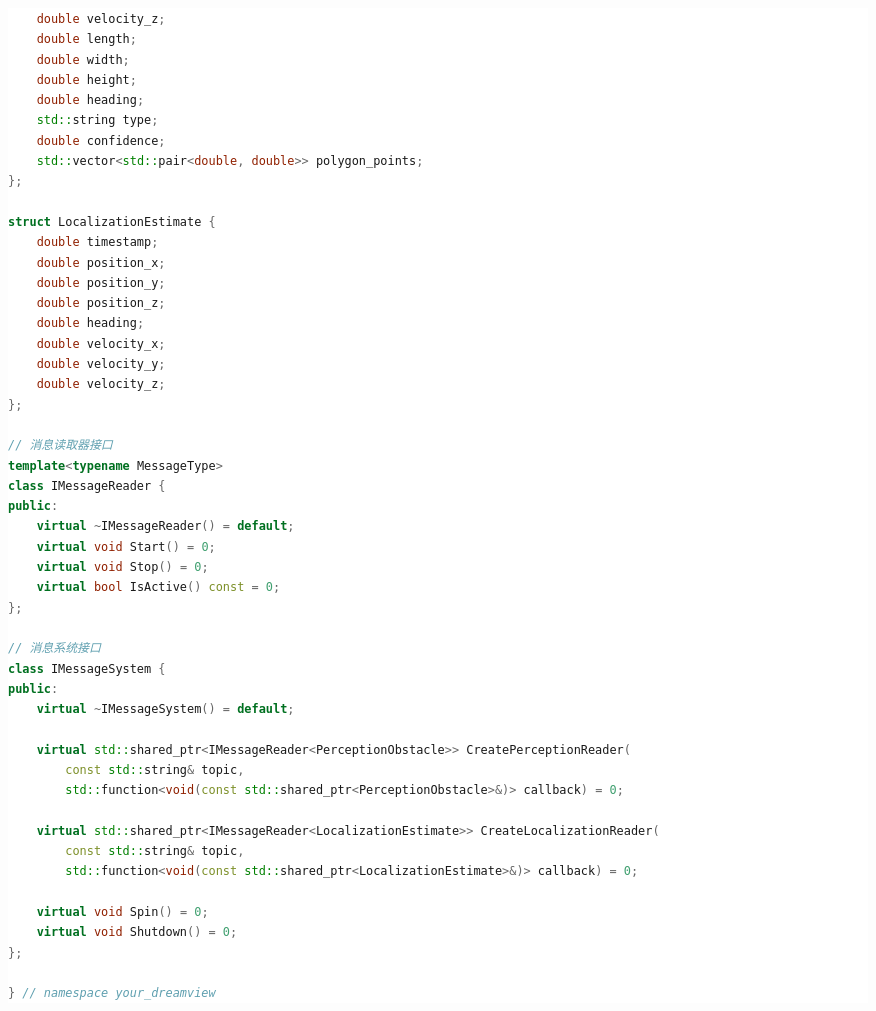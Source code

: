 ```cpp
    double velocity_z;
    double length;
    double width;
    double height;
    double heading;
    std::string type;
    double confidence;
    std::vector<std::pair<double, double>> polygon_points;
};

struct LocalizationEstimate {
    double timestamp;
    double position_x;
    double position_y;
    double position_z;
    double heading;
    double velocity_x;
    double velocity_y;
    double velocity_z;
};

// 消息读取器接口
template<typename MessageType>
class IMessageReader {
public:
    virtual ~IMessageReader() = default;
    virtual void Start() = 0;
    virtual void Stop() = 0;
    virtual bool IsActive() const = 0;
};

// 消息系统接口
class IMessageSystem {
public:
    virtual ~IMessageSystem() = default;
    
    virtual std::shared_ptr<IMessageReader<PerceptionObstacle>> CreatePerceptionReader(
        const std::string& topic,
        std::function<void(const std::shared_ptr<PerceptionObstacle>&)> callback) = 0;
    
    virtual std::shared_ptr<IMessageReader<LocalizationEstimate>> CreateLocalizationReader(
        const std::string& topic,
        std::function<void(const std::shared_ptr<LocalizationEstimate>&)> callback) = 0;
    
    virtual void Spin() = 0;
    virtual void Shutdown() = 0;
};

} // namespace your_dreamview
```

